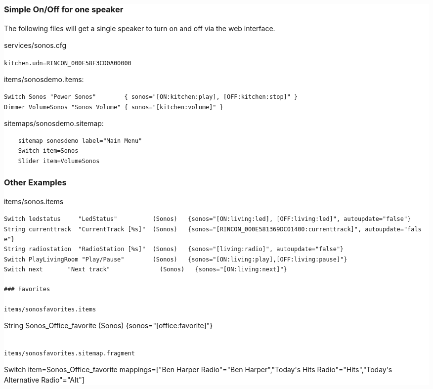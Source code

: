 ### Simple On/Off for one speaker

The following files will get a single speaker to turn on and off via the web interface.

services/sonos.cfg

```
kitchen.udn=RINCON_000E58F3CD0A00000
```

items/sonosdemo.items:

```
Switch Sonos "Power Sonos"        { sonos="[ON:kitchen:play], [OFF:kitchen:stop]" }
Dimmer VolumeSonos "Sonos Volume" { sonos="[kitchen:volume]" }
```

sitemaps/sonosdemo.sitemap:

```
    sitemap sonosdemo label="Main Menu"
    Switch item=Sonos
    Slider item=VolumeSonos
```

### Other Examples

items/sonos.items

```
Switch ledstatus     "LedStatus"          (Sonos)   {sonos="[ON:living:led], [OFF:living:led]", autoupdate="false"}
String currenttrack  "CurrentTrack [%s]"  (Sonos)   {sonos="[RINCON_000E581369DC01400:currenttrack]", autoupdate="false"}
String radiostation  "RadioStation [%s]"  (Sonos)   {sonos="[living:radio]", autoupdate="false"}
Switch PlayLivingRoom "Play/Pause"        (Sonos)   {sonos="[ON:living:play],[OFF:living:pause]"}
Switch next		  "Next track"              (Sonos)   {sonos="[ON:living:next]"}

### Favorites

items/sonosfavorites.items

```
String Sonos_Office_favorite  						(Sonos)   {sonos="[office:favorite]"}
```

items/sonosfavorites.sitemap.fragment

```
Switch item=Sonos_Office_favorite mappings=["Ben Harper Radio"="Ben Harper","Today's Hits Radio"="Hits","Today's Alternative Radio"="Alt"]
```

